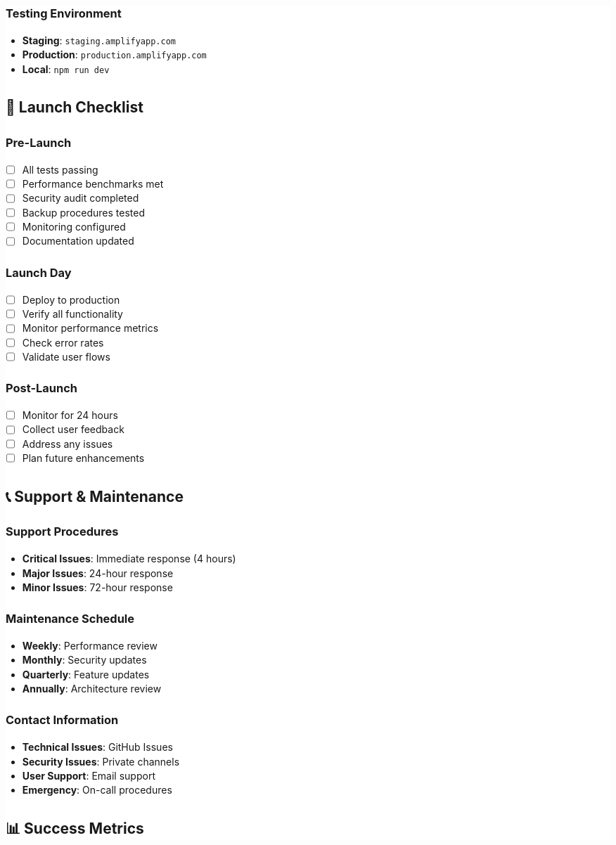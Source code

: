 ### Testing Environment
- **Staging**: `staging.amplifyapp.com`
- **Production**: `production.amplifyapp.com`
- **Local**: `npm run dev`

## 🚀 Launch Checklist

### Pre-Launch
- [ ] All tests passing
- [ ] Performance benchmarks met
- [ ] Security audit completed
- [ ] Backup procedures tested
- [ ] Monitoring configured
- [ ] Documentation updated

### Launch Day
- [ ] Deploy to production
- [ ] Verify all functionality
- [ ] Monitor performance metrics
- [ ] Check error rates
- [ ] Validate user flows

### Post-Launch
- [ ] Monitor for 24 hours
- [ ] Collect user feedback
- [ ] Address any issues
- [ ] Plan future enhancements

## 📞 Support & Maintenance

### Support Procedures
- **Critical Issues**: Immediate response (4 hours)
- **Major Issues**: 24-hour response
- **Minor Issues**: 72-hour response

### Maintenance Schedule
- **Weekly**: Performance review
- **Monthly**: Security updates
- **Quarterly**: Feature updates
- **Annually**: Architecture review

### Contact Information
- **Technical Issues**: GitHub Issues
- **Security Issues**: Private channels
- **User Support**: Email support
- **Emergency**: On-call procedures

## 📊 Success Metrics
